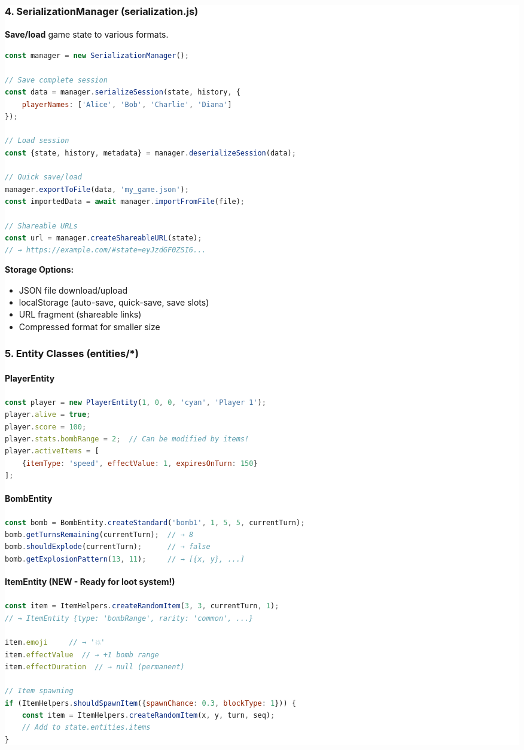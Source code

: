 ### 4. SerializationManager (serialization.js)
**Save/load** game state to various formats.

```javascript
const manager = new SerializationManager();

// Save complete session
const data = manager.serializeSession(state, history, {
    playerNames: ['Alice', 'Bob', 'Charlie', 'Diana']
});

// Load session
const {state, history, metadata} = manager.deserializeSession(data);

// Quick save/load
manager.exportToFile(data, 'my_game.json');
const importedData = await manager.importFromFile(file);

// Shareable URLs
const url = manager.createShareableURL(state);
// → https://example.com/#state=eyJzdGF0ZSI6...
```

**Storage Options:**
- JSON file download/upload
- localStorage (auto-save, quick-save, save slots)
- URL fragment (shareable links)
- Compressed format for smaller size

### 5. Entity Classes (entities/*)

#### PlayerEntity
```javascript
const player = new PlayerEntity(1, 0, 0, 'cyan', 'Player 1');
player.alive = true;
player.score = 100;
player.stats.bombRange = 2;  // Can be modified by items!
player.activeItems = [
    {itemType: 'speed', effectValue: 1, expiresOnTurn: 150}
];
```

#### BombEntity
```javascript
const bomb = BombEntity.createStandard('bomb1', 1, 5, 5, currentTurn);
bomb.getTurnsRemaining(currentTurn);  // → 8
bomb.shouldExplode(currentTurn);      // → false
bomb.getExplosionPattern(13, 11);     // → [{x, y}, ...]
```

#### ItemEntity (NEW - Ready for loot system!)
```javascript
const item = ItemHelpers.createRandomItem(3, 3, currentTurn, 1);
// → ItemEntity {type: 'bombRange', rarity: 'common', ...}

item.emoji     // → '💥'
item.effectValue  // → +1 bomb range
item.effectDuration  // → null (permanent)

// Item spawning
if (ItemHelpers.shouldSpawnItem({spawnChance: 0.3, blockType: 1})) {
    const item = ItemHelpers.createRandomItem(x, y, turn, seq);
    // Add to state.entities.items
}
```
